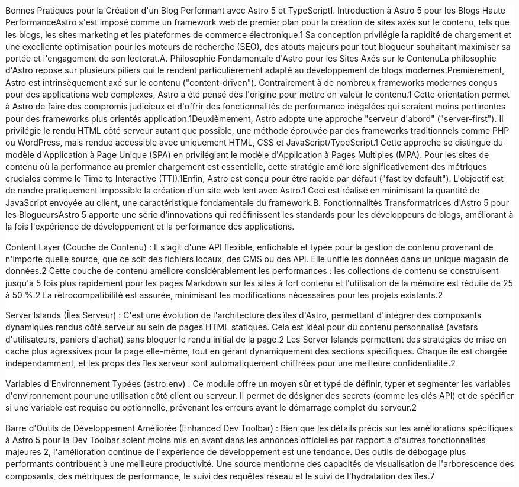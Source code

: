 Bonnes Pratiques pour la Création d'un Blog Performant avec Astro 5 et TypeScriptI. Introduction à Astro 5 pour les Blogs Haute PerformanceAstro s'est imposé comme un framework web de premier plan pour la création de sites axés sur le contenu, tels que les blogs, les sites marketing et les plateformes de commerce électronique.1 Sa conception privilégie la rapidité de chargement et une excellente optimisation pour les moteurs de recherche (SEO), des atouts majeurs pour tout blogueur souhaitant maximiser sa portée et l'engagement de son lectorat.A. Philosophie Fondamentale d'Astro pour les Sites Axés sur le ContenuLa philosophie d'Astro repose sur plusieurs piliers qui le rendent particulièrement adapté au développement de blogs modernes.Premièrement, Astro est intrinsèquement axé sur le contenu ("content-driven"). Contrairement à de nombreux frameworks modernes conçus pour des applications web complexes, Astro a été pensé dès l'origine pour mettre en valeur le contenu.1 Cette orientation permet à Astro de faire des compromis judicieux et d'offrir des fonctionnalités de performance inégalées qui seraient moins pertinentes pour des frameworks plus orientés application.1Deuxièmement, Astro adopte une approche "serveur d'abord" ("server-first"). Il privilégie le rendu HTML côté serveur autant que possible, une méthode éprouvée par des frameworks traditionnels comme PHP ou WordPress, mais rendue accessible avec uniquement HTML, CSS et JavaScript/TypeScript.1 Cette approche se distingue du modèle d'Application à Page Unique (SPA) en privilégiant le modèle d'Application à Pages Multiples (MPA). Pour les sites de contenu où la performance au premier chargement est essentielle, cette stratégie améliore significativement des métriques cruciales comme le Time to Interactive (TTI).1Enfin, Astro est conçu pour être rapide par défaut ("fast by default"). L'objectif est de rendre pratiquement impossible la création d'un site web lent avec Astro.1 Ceci est réalisé en minimisant la quantité de JavaScript envoyée au client, une caractéristique fondamentale du framework.B. Fonctionnalités Transformatrices d'Astro 5 pour les BlogueursAstro 5 apporte une série d'innovations qui redéfinissent les standards pour les développeurs de blogs, améliorant à la fois l'expérience de développement et la performance des applications.

Content Layer (Couche de Contenu) : Il s'agit d'une API flexible, enfichable et typée pour la gestion de contenu provenant de n'importe quelle source, que ce soit des fichiers locaux, des CMS ou des API. Elle unifie les données dans un unique magasin de données.2 Cette couche de contenu améliore considérablement les performances : les collections de contenu se construisent jusqu'à 5 fois plus rapidement pour les pages Markdown sur les sites à fort contenu et l'utilisation de la mémoire est réduite de 25 à 50 %.2 La rétrocompatibilité est assurée, minimisant les modifications nécessaires pour les projets existants.2


Server Islands (Îles Serveur) : C'est une évolution de l'architecture des îles d'Astro, permettant d'intégrer des composants dynamiques rendus côté serveur au sein de pages HTML statiques. Cela est idéal pour du contenu personnalisé (avatars d'utilisateurs, paniers d'achat) sans bloquer le rendu initial de la page.2 Les Server Islands permettent des stratégies de mise en cache plus agressives pour la page elle-même, tout en gérant dynamiquement des sections spécifiques. Chaque île est chargée indépendamment, et les props des îles serveur sont automatiquement chiffrées pour une meilleure confidentialité.2


Variables d'Environnement Typées (astro:env) : Ce module offre un moyen sûr et typé de définir, typer et segmenter les variables d'environnement pour une utilisation côté client ou serveur. Il permet de désigner des secrets (comme les clés API) et de spécifier si une variable est requise ou optionnelle, prévenant les erreurs avant le démarrage complet du serveur.2


Barre d'Outils de Développement Améliorée (Enhanced Dev Toolbar) : Bien que les détails précis sur les améliorations spécifiques à Astro 5 pour la Dev Toolbar soient moins mis en avant dans les annonces officielles par rapport à d'autres fonctionnalités majeures 2, l'amélioration continue de l'expérience de développement est une tendance. Des outils de débogage plus performants contribuent à une meilleure productivité. Une source mentionne des capacités de visualisation de l'arborescence des composants, des métriques de performance, le suivi des requêtes réseau et le suivi de l'hydratation des îles.7

